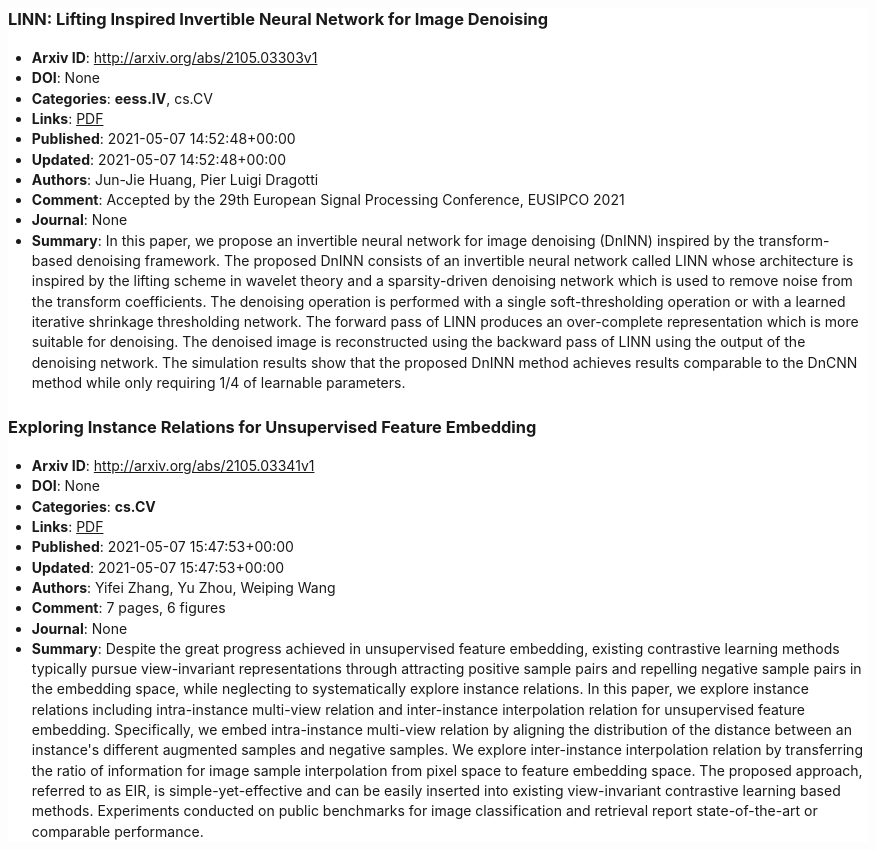 

### LINN: Lifting Inspired Invertible Neural Network for Image Denoising
- **Arxiv ID**: http://arxiv.org/abs/2105.03303v1
- **DOI**: None
- **Categories**: **eess.IV**, cs.CV
- **Links**: [PDF](http://arxiv.org/pdf/2105.03303v1)
- **Published**: 2021-05-07 14:52:48+00:00
- **Updated**: 2021-05-07 14:52:48+00:00
- **Authors**: Jun-Jie Huang, Pier Luigi Dragotti
- **Comment**: Accepted by the 29th European Signal Processing Conference, EUSIPCO
  2021
- **Journal**: None
- **Summary**: In this paper, we propose an invertible neural network for image denoising (DnINN) inspired by the transform-based denoising framework. The proposed DnINN consists of an invertible neural network called LINN whose architecture is inspired by the lifting scheme in wavelet theory and a sparsity-driven denoising network which is used to remove noise from the transform coefficients. The denoising operation is performed with a single soft-thresholding operation or with a learned iterative shrinkage thresholding network. The forward pass of LINN produces an over-complete representation which is more suitable for denoising. The denoised image is reconstructed using the backward pass of LINN using the output of the denoising network. The simulation results show that the proposed DnINN method achieves results comparable to the DnCNN method while only requiring 1/4 of learnable parameters.



### Exploring Instance Relations for Unsupervised Feature Embedding
- **Arxiv ID**: http://arxiv.org/abs/2105.03341v1
- **DOI**: None
- **Categories**: **cs.CV**
- **Links**: [PDF](http://arxiv.org/pdf/2105.03341v1)
- **Published**: 2021-05-07 15:47:53+00:00
- **Updated**: 2021-05-07 15:47:53+00:00
- **Authors**: Yifei Zhang, Yu Zhou, Weiping Wang
- **Comment**: 7 pages, 6 figures
- **Journal**: None
- **Summary**: Despite the great progress achieved in unsupervised feature embedding, existing contrastive learning methods typically pursue view-invariant representations through attracting positive sample pairs and repelling negative sample pairs in the embedding space, while neglecting to systematically explore instance relations. In this paper, we explore instance relations including intra-instance multi-view relation and inter-instance interpolation relation for unsupervised feature embedding. Specifically, we embed intra-instance multi-view relation by aligning the distribution of the distance between an instance's different augmented samples and negative samples. We explore inter-instance interpolation relation by transferring the ratio of information for image sample interpolation from pixel space to feature embedding space. The proposed approach, referred to as EIR, is simple-yet-effective and can be easily inserted into existing view-invariant contrastive learning based methods. Experiments conducted on public benchmarks for image classification and retrieval report state-of-the-art or comparable performance.


